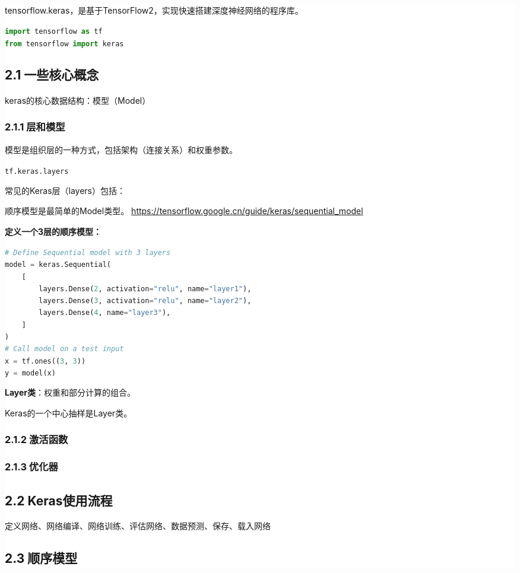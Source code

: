 tensorflow.keras，是基于TensorFlow2，实现快速搭建深度神经网络的程序库。

```python
import tensorflow as tf
from tensorflow import keras
```

## 2.1 一些核心概念

keras的核心数据结构：模型（Model）

### 2.1.1 层和模型

模型是组织层的一种方式，包括架构（连接关系）和权重参数。

```python
tf.keras.layers
```

常见的Keras层（layers）包括：


顺序模型是最简单的Model类型。
https://tensorflow.google.cn/guide/keras/sequential_model

**定义一个3层的顺序模型：**
```python
# Define Sequential model with 3 layers
model = keras.Sequential(
    [
        layers.Dense(2, activation="relu", name="layer1"),
        layers.Dense(3, activation="relu", name="layer2"),
        layers.Dense(4, name="layer3"),
    ]
)
# Call model on a test input
x = tf.ones((3, 3))
y = model(x)
```

**Layer类**：权重和部分计算的组合。

Keras的一个中心抽样是Layer类。


### 2.1.2 激活函数

### 2.1.3 优化器



## 2.2 Keras使用流程

定义网络、网络编译、网络训练、评估网络、数据预测、保存、载入网络


## 2.3 顺序模型
